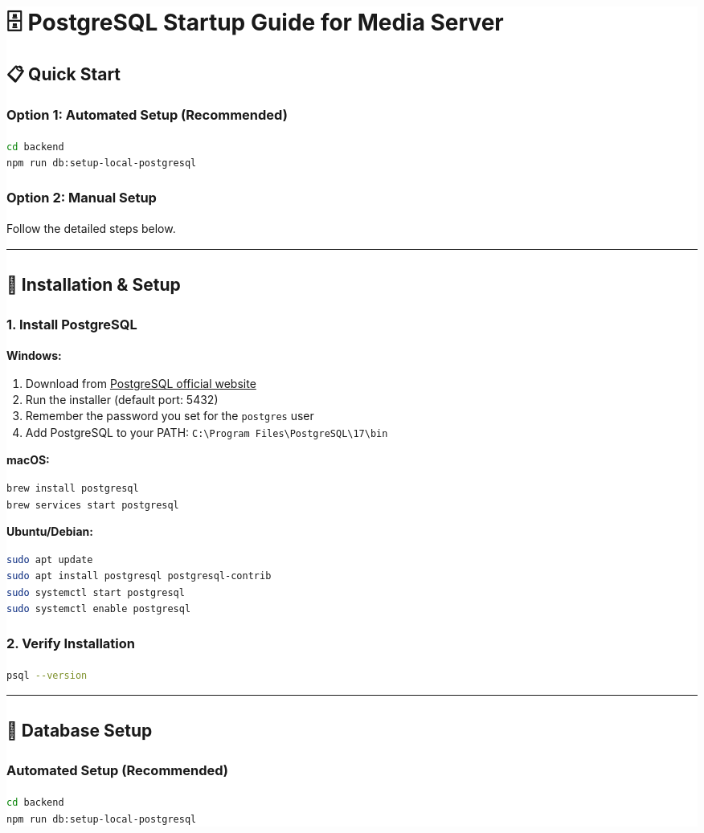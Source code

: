 # 🗄️ PostgreSQL Startup Guide for Media Server

## 📋 Quick Start

### Option 1: Automated Setup (Recommended)
```bash
cd backend
npm run db:setup-local-postgresql
```

### Option 2: Manual Setup
Follow the detailed steps below.

---

## 🚀 Installation & Setup

### 1. Install PostgreSQL

**Windows:**
1. Download from [PostgreSQL official website](https://www.postgresql.org/download/windows/)
2. Run the installer (default port: 5432)
3. Remember the password you set for the `postgres` user
4. Add PostgreSQL to your PATH: `C:\Program Files\PostgreSQL\17\bin`

**macOS:**
```bash
brew install postgresql
brew services start postgresql
```

**Ubuntu/Debian:**
```bash
sudo apt update
sudo apt install postgresql postgresql-contrib
sudo systemctl start postgresql
sudo systemctl enable postgresql
```

### 2. Verify Installation
```bash
psql --version
```

---

## 🔧 Database Setup

### Automated Setup (Recommended)
```bash
cd backend
npm run db:setup-local-postgresql
```

